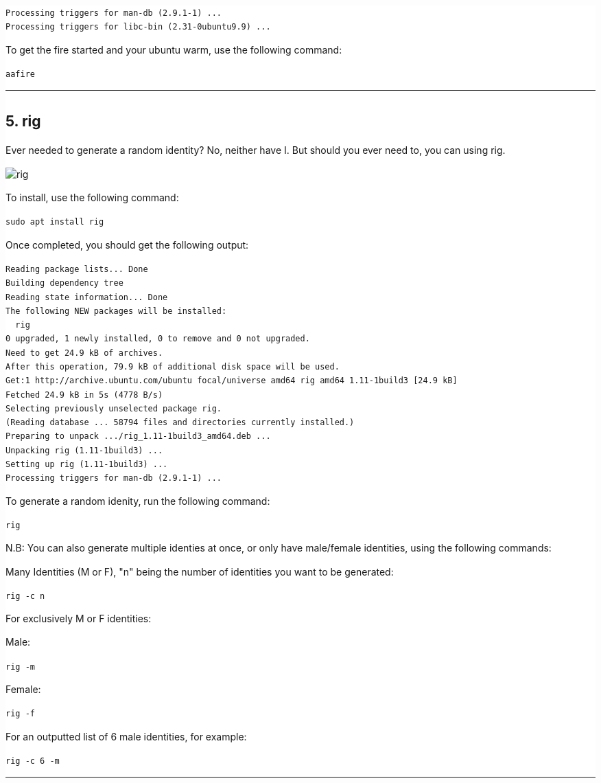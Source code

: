 ```shell
Processing triggers for man-db (2.9.1-1) ...
Processing triggers for libc-bin (2.31-0ubuntu9.9) ...
```
To get the fire started and your ubuntu warm, use the following command:
```shell
aafire
```
---
## 5. rig

Ever needed to generate a random identity? No, neither have I. But should you ever need to, you can using rig.

![rig](https://delightlylinux.files.wordpress.com/2016/12/rig51.png)

To install, use the following command:
```shell
sudo apt install rig
```
Once completed, you should get the following output:
```shell
Reading package lists... Done
Building dependency tree
Reading state information... Done
The following NEW packages will be installed:
  rig
0 upgraded, 1 newly installed, 0 to remove and 0 not upgraded.
Need to get 24.9 kB of archives.
After this operation, 79.9 kB of additional disk space will be used.
Get:1 http://archive.ubuntu.com/ubuntu focal/universe amd64 rig amd64 1.11-1build3 [24.9 kB]
Fetched 24.9 kB in 5s (4778 B/s)
Selecting previously unselected package rig.
(Reading database ... 58794 files and directories currently installed.)
Preparing to unpack .../rig_1.11-1build3_amd64.deb ...
Unpacking rig (1.11-1build3) ...
Setting up rig (1.11-1build3) ...
Processing triggers for man-db (2.9.1-1) ...
```
To generate a random idenity, run the following command:
```shell
rig
```
N.B: You can also generate multiple identies at once, or only have male/female identities, using the following commands:

Many Identities (M or F), "n" being the number of identities you want to be generated:
```shell
rig -c n
```
For exclusively M or F identities:

Male:
```shell
rig -m
```
Female:
```shell
rig -f
```
For an outputted list of 6 male identities, for example:
```shell
rig -c 6 -m
```
---
